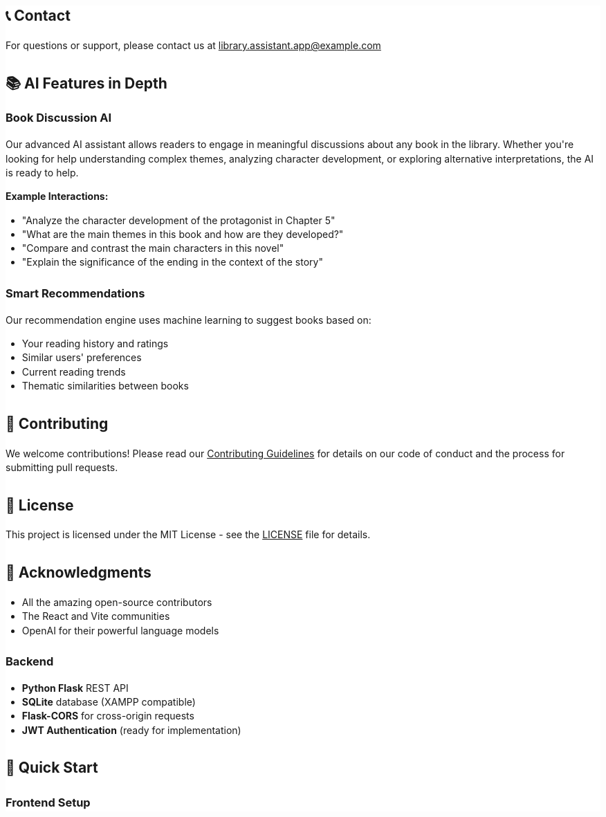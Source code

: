 ## 📞 Contact

For questions or support, please contact us at [library.assistant.app@example.com](mailto:library.assistant.app@example.com)

## 📚 AI Features in Depth

### Book Discussion AI
Our advanced AI assistant allows readers to engage in meaningful discussions about any book in the library. Whether you're looking for help understanding complex themes, analyzing character development, or exploring alternative interpretations, the AI is ready to help.

**Example Interactions:**
- "Analyze the character development of the protagonist in Chapter 5"
- "What are the main themes in this book and how are they developed?"
- "Compare and contrast the main characters in this novel"
- "Explain the significance of the ending in the context of the story"

### Smart Recommendations
Our recommendation engine uses machine learning to suggest books based on:
- Your reading history and ratings
- Similar users' preferences
- Current reading trends
- Thematic similarities between books

## 🤝 Contributing
We welcome contributions! Please read our [Contributing Guidelines](CONTRIBUTING.md) for details on our code of conduct and the process for submitting pull requests.

## 📄 License
This project is licensed under the MIT License - see the [LICENSE](LICENSE) file for details.

## 🙏 Acknowledgments
- All the amazing open-source contributors
- The React and Vite communities
- OpenAI for their powerful language models

### Backend
- **Python Flask** REST API
- **SQLite** database (XAMPP compatible)
- **Flask-CORS** for cross-origin requests
- **JWT Authentication** (ready for implementation)

## 🚀 Quick Start

### Frontend Setup
